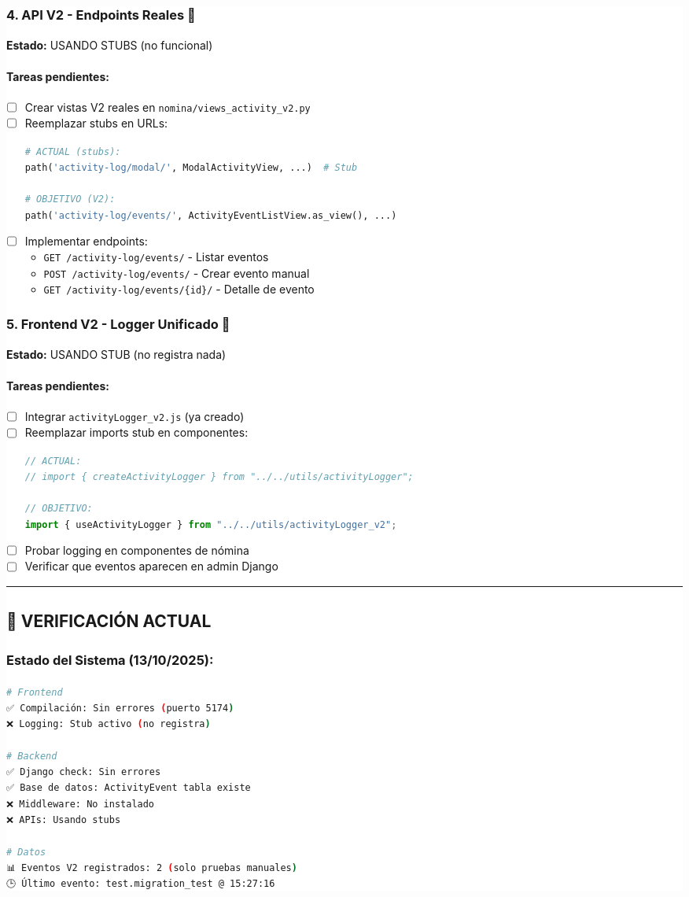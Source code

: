 ### 4. **API V2 - Endpoints Reales** 🚧  
**Estado:** USANDO STUBS (no funcional)

#### **Tareas pendientes:**
- [ ] Crear vistas V2 reales en `nomina/views_activity_v2.py`
- [ ] Reemplazar stubs en URLs:
  ```python
  # ACTUAL (stubs):
  path('activity-log/modal/', ModalActivityView, ...)  # Stub
  
  # OBJETIVO (V2):
  path('activity-log/events/', ActivityEventListView.as_view(), ...)
  ```
- [ ] Implementar endpoints:
  - `GET /activity-log/events/` - Listar eventos
  - `POST /activity-log/events/` - Crear evento manual
  - `GET /activity-log/events/{id}/` - Detalle de evento

### 5. **Frontend V2 - Logger Unificado** 🚧
**Estado:** USANDO STUB (no registra nada)

#### **Tareas pendientes:**
- [ ] Integrar `activityLogger_v2.js` (ya creado)
- [ ] Reemplazar imports stub en componentes:
  ```jsx
  // ACTUAL:
  // import { createActivityLogger } from "../../utils/activityLogger";
  
  // OBJETIVO:
  import { useActivityLogger } from "../../utils/activityLogger_v2";
  ```
- [ ] Probar logging en componentes de nómina
- [ ] Verificar que eventos aparecen en admin Django

---

## 🧪 VERIFICACIÓN ACTUAL

### **Estado del Sistema (13/10/2025):**
```bash
# Frontend
✅ Compilación: Sin errores (puerto 5174)
❌ Logging: Stub activo (no registra)

# Backend  
✅ Django check: Sin errores
✅ Base de datos: ActivityEvent tabla existe
❌ Middleware: No instalado
❌ APIs: Usando stubs

# Datos
📊 Eventos V2 registrados: 2 (solo pruebas manuales)
🕒 Último evento: test.migration_test @ 15:27:16
```
